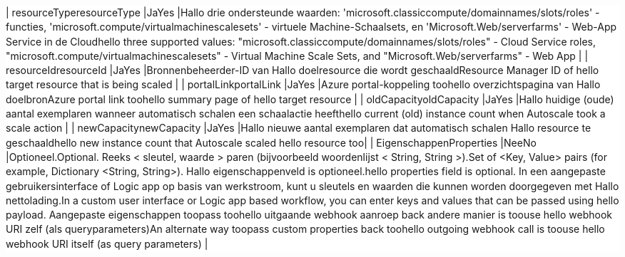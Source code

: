 | <span data-ttu-id="aef46-182">resourceType</span><span class="sxs-lookup"><span data-stu-id="aef46-182">resourceType</span></span> |<span data-ttu-id="aef46-183">Ja</span><span class="sxs-lookup"><span data-stu-id="aef46-183">Yes</span></span> |<span data-ttu-id="aef46-184">Hallo drie ondersteunde waarden: 'microsoft.classiccompute/domainnames/slots/roles' - functies, 'microsoft.compute/virtualmachinescalesets' - virtuele Machine-Schaalsets, en 'Microsoft.Web/serverfarms' - Web-App Service in de Cloud</span><span class="sxs-lookup"><span data-stu-id="aef46-184">hello three supported values: "microsoft.classiccompute/domainnames/slots/roles" - Cloud Service roles, "microsoft.compute/virtualmachinescalesets" - Virtual Machine Scale Sets,  and "Microsoft.Web/serverfarms" - Web App</span></span> |
| <span data-ttu-id="aef46-185">resourceId</span><span class="sxs-lookup"><span data-stu-id="aef46-185">resourceId</span></span> |<span data-ttu-id="aef46-186">Ja</span><span class="sxs-lookup"><span data-stu-id="aef46-186">Yes</span></span> |<span data-ttu-id="aef46-187">Bronnenbeheerder-ID van Hallo doelresource die wordt geschaald</span><span class="sxs-lookup"><span data-stu-id="aef46-187">Resource Manager ID of hello target resource that is being scaled</span></span> |
| <span data-ttu-id="aef46-188">portalLink</span><span class="sxs-lookup"><span data-stu-id="aef46-188">portalLink</span></span> |<span data-ttu-id="aef46-189">Ja</span><span class="sxs-lookup"><span data-stu-id="aef46-189">Yes</span></span> |<span data-ttu-id="aef46-190">Azure portal-koppeling toohello overzichtspagina van Hallo doelbron</span><span class="sxs-lookup"><span data-stu-id="aef46-190">Azure portal link toohello summary page of hello target resource</span></span> |
| <span data-ttu-id="aef46-191">oldCapacity</span><span class="sxs-lookup"><span data-stu-id="aef46-191">oldCapacity</span></span> |<span data-ttu-id="aef46-192">Ja</span><span class="sxs-lookup"><span data-stu-id="aef46-192">Yes</span></span> |<span data-ttu-id="aef46-193">Hallo huidige (oude) aantal exemplaren wanneer automatisch schalen een schaalactie heeft</span><span class="sxs-lookup"><span data-stu-id="aef46-193">hello current (old) instance count when Autoscale took a scale action</span></span> |
| <span data-ttu-id="aef46-194">newCapacity</span><span class="sxs-lookup"><span data-stu-id="aef46-194">newCapacity</span></span> |<span data-ttu-id="aef46-195">Ja</span><span class="sxs-lookup"><span data-stu-id="aef46-195">Yes</span></span> |<span data-ttu-id="aef46-196">Hallo nieuwe aantal exemplaren dat automatisch schalen Hallo resource te geschaald</span><span class="sxs-lookup"><span data-stu-id="aef46-196">hello new instance count that Autoscale scaled hello resource too</span></span>|
| <span data-ttu-id="aef46-197">Eigenschappen</span><span class="sxs-lookup"><span data-stu-id="aef46-197">Properties</span></span> |<span data-ttu-id="aef46-198">Nee</span><span class="sxs-lookup"><span data-stu-id="aef46-198">No</span></span> |<span data-ttu-id="aef46-199">Optioneel.</span><span class="sxs-lookup"><span data-stu-id="aef46-199">Optional.</span></span> <span data-ttu-id="aef46-200">Reeks < sleutel, waarde > paren (bijvoorbeeld woordenlijst < String, String >).</span><span class="sxs-lookup"><span data-stu-id="aef46-200">Set of <Key, Value> pairs (for example,  Dictionary <String, String>).</span></span> <span data-ttu-id="aef46-201">Hallo eigenschappenveld is optioneel.</span><span class="sxs-lookup"><span data-stu-id="aef46-201">hello properties field is optional.</span></span> <span data-ttu-id="aef46-202">In een aangepaste gebruikersinterface of Logic app op basis van werkstroom, kunt u sleutels en waarden die kunnen worden doorgegeven met Hallo nettolading.</span><span class="sxs-lookup"><span data-stu-id="aef46-202">In a custom user interface  or Logic app based workflow, you can enter keys and values that can be passed using hello payload.</span></span> <span data-ttu-id="aef46-203">Aangepaste eigenschappen toopass toohello uitgaande webhook aanroep back andere manier is toouse hello webhook URI zelf (als queryparameters)</span><span class="sxs-lookup"><span data-stu-id="aef46-203">An alternate way toopass custom properties back toohello outgoing webhook call is toouse hello webhook URI itself (as query parameters)</span></span> |
